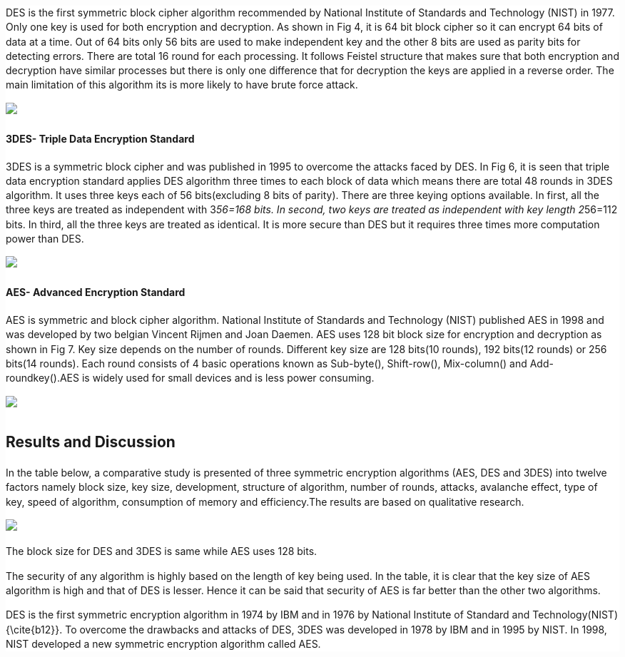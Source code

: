 DES is the first symmetric block cipher algorithm recommended by National Institute of Standards and Technology (NIST) in 1977. Only one key is used for both encryption and decryption. As shown in Fig 4, it is 64 bit block cipher so it can encrypt 64 bits of data at a time. Out of 64 bits only 56 bits are used to make independent key and the other 8 bits are used as parity bits for detecting errors. There are total 16 round for each processing. It follows Feistel structure that makes sure that both encryption and decryption have similar processes but there is only one difference that for decryption the keys are applied in a reverse order. The main limitation of this algorithm its is more likely to have brute force attack.

<img width="400"  src="https://user-images.githubusercontent.com/84442255/129943351-8dee8015-8547-48df-9a4b-ba6997f3a519.png">


#### 3DES- Triple Data Encryption Standard

3DES is a symmetric block cipher and was published in 1995 to overcome the attacks faced by DES. In Fig 6, it is seen that triple data encryption standard applies DES algorithm three times to each block of data which means there are total 48 rounds in 3DES algorithm. It uses three keys each of 56 bits(excluding 8 bits of parity). There are three keying options available. In first, all the three keys are treated as independent with 3*56=168 bits. In second, two keys are treated as independent with key length 2*56=112 bits. In third, all the three keys are treated as identical. It is more secure than DES but it requires three times more computation power than DES.

<img width="400"  src="https://user-images.githubusercontent.com/84442255/129943383-f07aa124-6568-49f2-9000-1f356635ca65.png">


#### AES- Advanced Encryption Standard

AES is symmetric and block cipher algorithm. National Institute of Standards and Technology (NIST) published AES in 1998 and was developed by two belgian Vincent Rijmen and Joan Daemen. AES uses 128 bit block size for encryption and decryption as shown in Fig 7. Key size depends on the number of rounds. Different key size are 128 bits(10 rounds), 192 bits(12 rounds) or 256 bits(14 rounds). Each round consists of 4 basic operations known as Sub-byte(), Shift-row(), Mix-column() and Add-roundkey().AES is widely used for small devices and is less power consuming.

<img width="400"  src="https://user-images.githubusercontent.com/84442255/129944469-76ecbd6d-6f00-4460-bd4c-d8f7dc92b082.png">


## Results and Discussion

In the table below, a comparative study is presented of three symmetric encryption algorithms (AES, DES and 3DES) into twelve factors namely block size, key size, development, structure of algorithm, number of rounds, attacks, avalanche effect, type of key, speed of algorithm, consumption of memory and efficiency.The results are based on qualitative research.

<img width="900"  src="https://user-images.githubusercontent.com/84442255/129944779-394a0da8-9a4b-4f60-bed7-a9dd6837c8b1.png">

The block size for DES and 3DES is same while AES uses 128 bits.

The security of any algorithm is highly based on the length of key being used. In the table, it is clear that the key size of AES algorithm is high and that of DES is lesser. Hence it can be said that security of AES is far better than the other two algorithms.

DES is the first symmetric encryption algorithm in 1974 by IBM and in 1976 by National Institute of Standard and Technology(NIST){\cite{b12}}. To overcome the drawbacks and attacks of DES, 3DES was developed in 1978 by IBM and in 1995 by NIST. In 1998, NIST developed a new symmetric encryption algorithm called AES.
